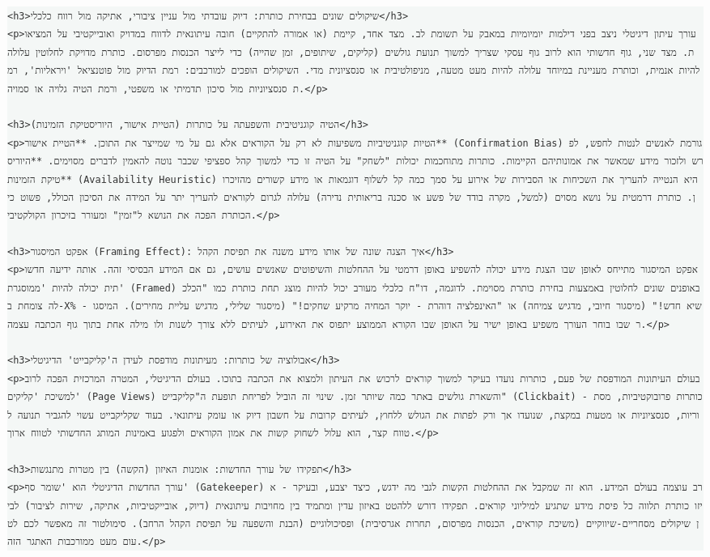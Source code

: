     <h3>שיקולים שונים בבחירת כותרת: דיוק עובדתי מול עניין ציבורי, אתיקה מול רווח כלכלי</h3>
    <p>עורך עיתון דיגיטלי ניצב בפני דילמות יומיומיות במאבק על תשומת לב. מצד אחד, קיימת (או אמורה להתקיים) חובה עיתונאית לדווח במדויק ואובייקטיבי על המציאות. מצד שני, גוף חדשותי הוא לרוב גוף עסקי שצריך למשוך תנועת גולשים (קליקים, שיתופים, זמן שהייה) כדי לייצר הכנסות מפרסום. כותרת מדויקת לחלוטין עלולה להיות אנמית, וכותרת מעניינת במיוחד עלולה להיות מעט מטעה, מניפולטיבית או סנסציונית מדי. השיקולים הופכים למורכבים: רמת הדיוק מול פוטנציאל 'ויראליות', רמת סנסציוניות מול סיכון תדמיתי או משפטי, ורמת הטיה גלויה או סמויה.</p>

    <h3>הטיה קוגניטיבית והשפעתה על כותרות (הטיית אישור, היוריסטיקת הזמינות)</h3>
    <p>הטיות קוגניטיביות משפיעות לא רק על הקוראים אלא גם על מי שמייצר את התוכן. **הטיית אישור** (Confirmation Bias) גורמת לאנשים לנטות לחפש, לפרש ולזכור מידע שמאשר את אמונותיהם הקיימות. כותרות מתוחכמות יכולות "לשחק" על הטיה זו כדי למשוך קהל ספציפי שכבר נוטה להאמין לדברים מסוימים. **היוריסטיקת הזמינות** (Availability Heuristic) היא הנטייה להעריך את השכיחות או הסבירות של אירוע על סמך כמה קל לשלוף דוגמאות או מידע קשורים מהזיכרון. כותרת דרמטית על נושא מסוים (למשל, מקרה בודד של פשע או סכנה בריאותית נדירה) עלולה לגרום לקוראים להעריך יתר על המידה את הסיכון הכולל, פשוט כי הכותרת הפכה את הנושא ל"זמין" ומעורר בזיכרון הקולקטיבי.</p>

    <h3>אפקט המיסגור (Framing Effect): איך הצגה שונה של אותו מידע משנה את תפיסת הקהל</h3>
    <p>אפקט המיסגור מתייחס לאופן שבו הצגת מידע יכולה להשפיע באופן דרמטי על ההחלטות והשיפוטים שאנשים עושים, גם אם המידע הבסיסי זהה. אותה ידיעה חדשותית יכולה להיות 'ממוסגרת' (Framed) באופנים שונים לחלוטין באמצעות בחירת כותרת מסוימת. לדוגמה, דו"ח כלכלי מעורב יכול להיות מוצג תחת כותרת כמו "הכלכלה צומחת ב-X% - שיא חדש!" (מיסגור חיובי, מדגיש צמיחה) או "האינפלציה דוהרת - יוקר המחיה מרקיע שחקים!" (מיסגור שלילי, מדגיש עליית מחירים). המיסגור שבו בוחר העורך משפיע באופן ישיר על האופן שבו הקורא הממוצע יתפוס את האירוע, לעיתים ללא צורך לשנות ולו מילה אחת בתוך גוף הכתבה עצמה.</p>

    <h3>אבולוציה של כותרות: מעיתונות מודפסת לעידן ה'קליקבייט' הדיגיטלי</h3>
    <p>בעולם העיתונות המודפסת של פעם, כותרות נועדו בעיקר למשוך קוראים לרכוש את העיתון ולמצוא את הכתבה בתוכו. בעולם הדיגיטלי, המטרה המרכזית הפכה לרוב למשיכת 'קליקים' (Page Views) והשארת גולשים באתר כמה שיותר זמן. שינוי זה הוביל לפריחת תופעת ה"קליקבייט" (Clickbait) - כותרות פרובוקטיביות, מסתוריות, סנסציוניות או מטעות במקצת, שנועדו אך ורק לפתות את הגולש ללחוץ, לעיתים קרובות על חשבון דיוק או עומק עיתונאי. בעוד שקליקבייט עשוי להגביר תנועה לטווח קצר, הוא עלול לשחוק קשות את אמון הקוראים ולפגוע באמינות המותג החדשותי לטווח ארוך.</p>

    <h3>תפקידו של עורך החדשות: אומנות האיזון (הקשה) בין מטרות מתנגשות</h3>
    <p>עורך החדשות הדיגיטלי הוא 'שומר סף' (Gatekeeper) רב עוצמה בעולם המידע. הוא זה שמקבל את ההחלטות הקשות לגבי מה ידגש, כיצד יצבע, ובעיקר - איזו כותרת תלווה כל פיסת מידע שתגיע למיליוני קוראים. תפקידו דורש ללהטט באיזון עדין ומתמיד בין מחויבות עיתונאית (דיוק, אובייקטיביות, אתיקה, שירות לציבור) לבין שיקולים מסחריים-שיווקיים (משיכת קוראים, הכנסות מפרסום, תחרות אגרסיבית) ופסיכולוגיים (הבנת והשפעה על תפיסת הקהל הרחב). סימולטור זה מאפשר לכם לטעום מעט ממורכבות האתגר הזה.</p>
</div>

<style>
    /* General Styles */
    body {
        font-family: 'Arial', sans-serif;
        line-height: 1.6;
        color: #333;
        background-color: #f4f7f6; /* Soft, light background */
        padding: 20px;
        margin: 0;
    }

    #app-container {
        max-width: 850px;
        margin: 20px auto;
        padding: 30px; /* Increased padding */
        background-color: #fff;
        border-radius: 12px; /* More rounded corners */
        box-shadow: 0 6px 20px rgba(0, 0, 0, 0.1); /* Softer, more prominent shadow */
    }
